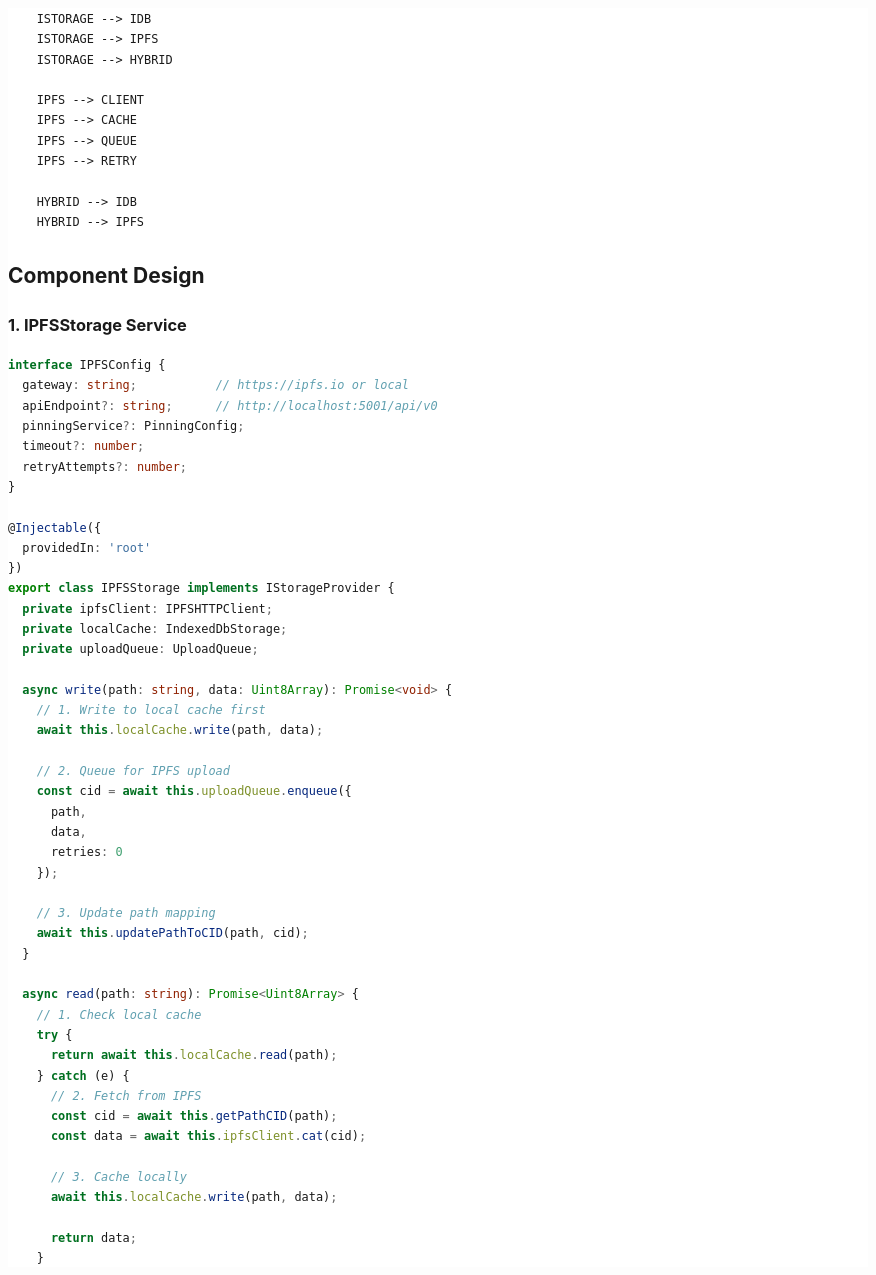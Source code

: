 ```mermaid
    ISTORAGE --> IDB
    ISTORAGE --> IPFS
    ISTORAGE --> HYBRID
    
    IPFS --> CLIENT
    IPFS --> CACHE
    IPFS --> QUEUE
    IPFS --> RETRY
    
    HYBRID --> IDB
    HYBRID --> IPFS
```

## Component Design

### 1. IPFSStorage Service

```typescript
interface IPFSConfig {
  gateway: string;           // https://ipfs.io or local
  apiEndpoint?: string;      // http://localhost:5001/api/v0
  pinningService?: PinningConfig;
  timeout?: number;
  retryAttempts?: number;
}

@Injectable({
  providedIn: 'root'
})
export class IPFSStorage implements IStorageProvider {
  private ipfsClient: IPFSHTTPClient;
  private localCache: IndexedDbStorage;
  private uploadQueue: UploadQueue;
  
  async write(path: string, data: Uint8Array): Promise<void> {
    // 1. Write to local cache first
    await this.localCache.write(path, data);
    
    // 2. Queue for IPFS upload
    const cid = await this.uploadQueue.enqueue({
      path,
      data,
      retries: 0
    });
    
    // 3. Update path mapping
    await this.updatePathToCID(path, cid);
  }
  
  async read(path: string): Promise<Uint8Array> {
    // 1. Check local cache
    try {
      return await this.localCache.read(path);
    } catch (e) {
      // 2. Fetch from IPFS
      const cid = await this.getPathCID(path);
      const data = await this.ipfsClient.cat(cid);
      
      // 3. Cache locally
      await this.localCache.write(path, data);
      
      return data;
    }
```
